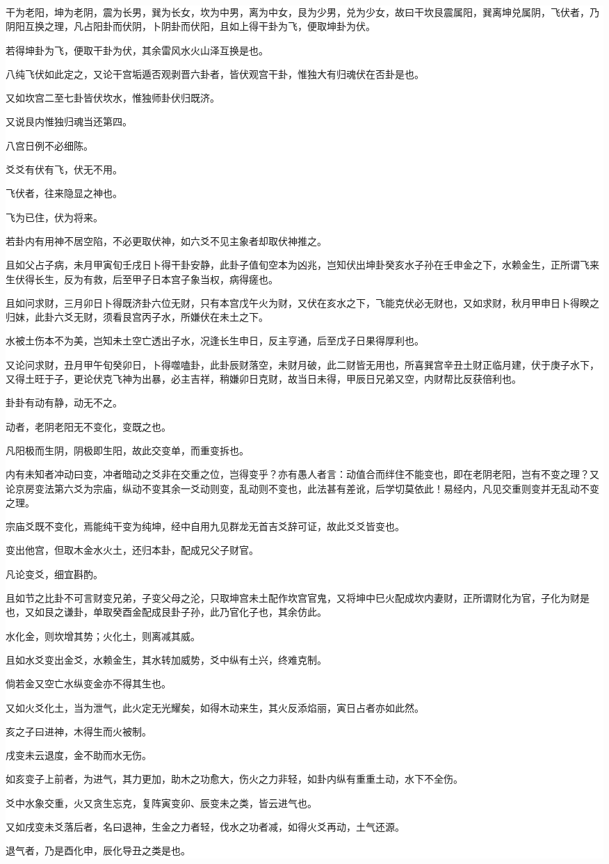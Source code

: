 干为老阳，坤为老阴，震为长男，巽为长女，坎为中男，离为中女，艮为少男，兑为少女，故曰干坎艮震属阳，巽离坤兑属阴，飞伏者，乃阴阳互换之理，凡占阳卦而伏阴，卜阴卦而伏阳，且如上得干卦为飞，便取坤卦为伏。

若得坤卦为飞，便取干卦为伏，其余雷风水火山泽互换是也。

八纯飞伏如此定之，又论干宫垢遁否观剥晋六卦者，皆伏观宫干卦，惟独大有归魂伏在否卦是也。

又如坎宫二至七卦皆伏坎水，惟独师卦伏归既济。

又说艮内惟独归魂当还第四。

八宫日例不必细陈。

爻爻有伏有飞，伏无不用。

飞伏者，往来隐显之神也。

飞为已住，伏为将来。

若卦内有用神不居空陷，不必更取伏神，如六爻不见主象者却取伏神推之。

且如父占子病，未月甲寅旬壬戌日卜得干卦安静，此卦子值旬空本为凶兆，岂知伏出坤卦癸亥水子孙在壬申金之下，水赖金生，正所谓飞来生伏得长生，反为有救，后至甲子日本宫子象当权，病得瘥也。

且如问求财，三月卯日卜得既济卦六位无财，只有本宫戊午火为财，又伏在亥水之下，飞能克伏必无财也，又如求财，秋月甲申日卜得睽之归妹，此卦六爻无财，须看艮宫丙子水，所嫌伏在未土之下。

水被土伤本不为美，岂知未土空亡透出子水，况逢长生申日，反主亨通，后至戊子日果得厚利也。

又论问求财，丑月甲午旬癸卯日，卜得噬嗑卦，此卦辰财落空，未财月破，此二财皆无用也，所喜巽宫辛丑土财正临月建，伏于庚子水下，又得土旺于子，更论伏克飞神为出暴，必主吉祥，稍嫌卯日克财，故当日未得，甲辰日兄弟又空，内财帮比反获倍利也。

卦卦有动有静，动无不之。

动者，老阴老阳无不变化，变既之也。

凡阳极而生阴，阴极即生阳，故此交变单，而重变拆也。

内有未知者冲动曰变，冲者暗动之爻非在交重之位，岂得变乎？亦有愚人者言：动值合而绊住不能变也，即在老阴老阳，岂有不变之理？又论京房变法第六爻为宗庙，纵动不变其余一爻动则变，乱动则不变也，此法甚有差讹，后学切莫依此！易经内，凡见交重则变并无乱动不变之理。

宗庙爻既不变化，焉能纯干变为纯坤，经中自用九见群龙无首吉爻辞可证，故此爻爻皆变也。

变出他宫，但取木金水火土，还归本卦，配成兄父子财官。

凡论变爻，细宜斟酌。

且如节之比卦不可言财变兄弟，子变父母之沦，只取坤宫未土配作坎宫官鬼，又将坤中巳火配成坎内妻财，正所谓财化为官，子化为财是也，又如艮之谦卦，单取癸酉金配成艮卦子孙，此乃官化子也，其余仿此。

水化金，则坎增其势；火化土，则离减其威。

且如水爻变出金爻，水赖金生，其水转加威势，爻中纵有土兴，终难克制。

倘若金又空亡水纵变金亦不得其生也。

又如火爻化土，当为泄气，此火定无光耀矣，如得木动来生，其火反添焰丽，寅日占者亦如此然。

亥之子曰进神，木得生而火被制。

戌变未云退度，金不助而水无伤。

如亥变子上前者，为进气，其力更加，助木之功愈大，伤火之力非轻，如卦内纵有重重土动，水下不全伤。

爻中水象交重，火又贪生忘克，复阵寅变卯、辰变未之类，皆云进气也。

又如戌变未爻落后者，名曰退神，生金之力者轻，伐水之功者减，如得火爻再动，土气还源。

退气者，乃是酉化申，辰化导丑之类是也。
